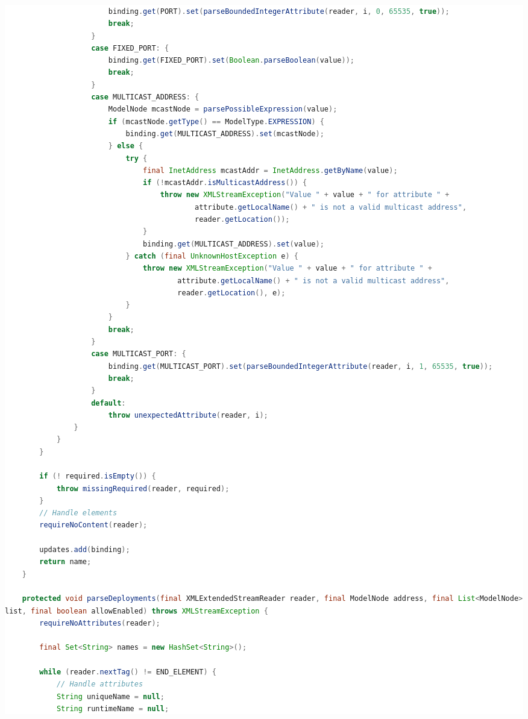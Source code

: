 ```java
                        binding.get(PORT).set(parseBoundedIntegerAttribute(reader, i, 0, 65535, true));
                        break;
                    }
                    case FIXED_PORT: {
                        binding.get(FIXED_PORT).set(Boolean.parseBoolean(value));
                        break;
                    }
                    case MULTICAST_ADDRESS: {
                        ModelNode mcastNode = parsePossibleExpression(value);
                        if (mcastNode.getType() == ModelType.EXPRESSION) {
                            binding.get(MULTICAST_ADDRESS).set(mcastNode);
                        } else {
                            try {
                                final InetAddress mcastAddr = InetAddress.getByName(value);
                                if (!mcastAddr.isMulticastAddress()) {
                                    throw new XMLStreamException("Value " + value + " for attribute " +
                                            attribute.getLocalName() + " is not a valid multicast address",
                                            reader.getLocation());
                                }
                                binding.get(MULTICAST_ADDRESS).set(value);
                            } catch (final UnknownHostException e) {
                                throw new XMLStreamException("Value " + value + " for attribute " +
                                        attribute.getLocalName() + " is not a valid multicast address",
                                        reader.getLocation(), e);
                            }
                        }
                        break;
                    }
                    case MULTICAST_PORT: {
                        binding.get(MULTICAST_PORT).set(parseBoundedIntegerAttribute(reader, i, 1, 65535, true));
                        break;
                    }
                    default:
                        throw unexpectedAttribute(reader, i);
                }
            }
        }

        if (! required.isEmpty()) {
            throw missingRequired(reader, required);
        }
        // Handle elements
        requireNoContent(reader);

        updates.add(binding);
        return name;
    }

    protected void parseDeployments(final XMLExtendedStreamReader reader, final ModelNode address, final List<ModelNode> list, final boolean allowEnabled) throws XMLStreamException {
        requireNoAttributes(reader);

        final Set<String> names = new HashSet<String>();

        while (reader.nextTag() != END_ELEMENT) {
            // Handle attributes
            String uniqueName = null;
            String runtimeName = null;
```